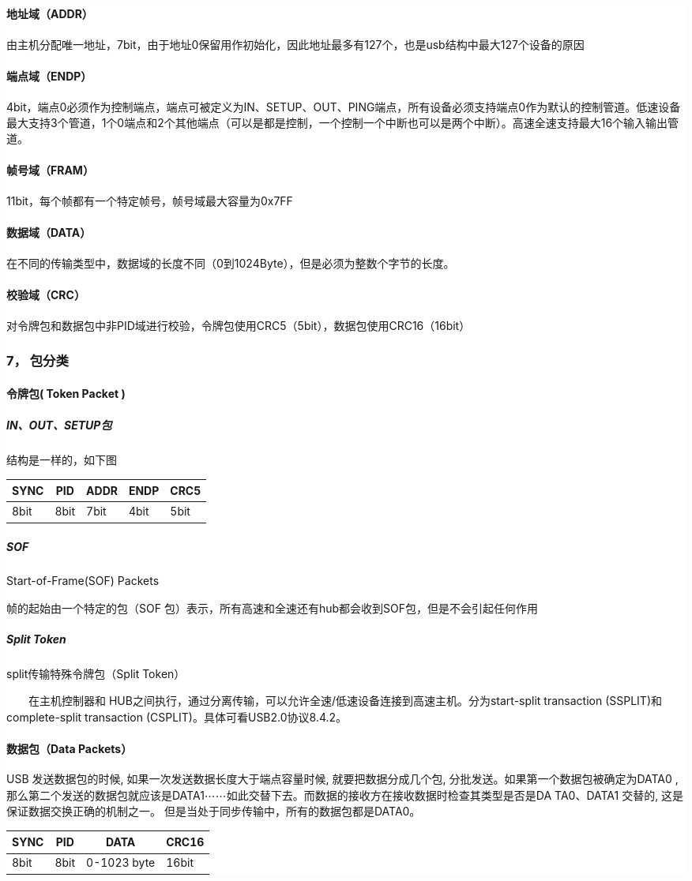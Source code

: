 

#### 地址域（ADDR）

由主机分配唯一地址，7bit，由于地址0保留用作初始化，因此地址最多有127个，也是usb结构中最大127个设备的原因

#### 端点域（ENDP）

4bit，端点0必须作为控制端点，端点可被定义为IN、SETUP、OUT、PING端点，所有设备必须支持端点0作为默认的控制管道。低速设备最大支持3个管道，1个0端点和2个其他端点（可以是都是控制，一个控制一个中断也可以是两个中断）。高速全速支持最大16个输入输出管道。

#### 帧号域（FRAM）

11bit，每个帧都有一个特定帧号，帧号域最大容量为0x7FF 

#### 数据域（DATA）

在不同的传输类型中，数据域的长度不同（0到1024Byte），但是必须为整数个字节的长度。 

#### 校验域（CRC）

对令牌包和数据包中非PID域进行校验，令牌包使用CRC5（5bit），数据包使用CRC16（16bit）

### 7， 包分类

#### 令牌包( Token Packet )

##### IN、OUT、SETUP包

结构是一样的，如下图 

| SYNC | PID  | ADDR | ENDP | CRC5 |
| ---- | ---- | ---- | ---- | ---- |
| 8bit | 8bit | 7bit | 4bit | 5bit |

##### SOF

Start-of-Frame(SOF) Packets

帧的起始由一个特定的包（SOF 包）表示，所有高速和全速还有hub都会收到SOF包，但是不会引起任何作用

##### Split Token

split传输特殊令牌包（Split Token）

　　在主机控制器和 HUB之间执行，通过分离传输，可以允许全速/低速设备连接到高速主机。分为start-split transaction (SSPLIT)和complete-split transaction (CSPLIT)。具体可看USB2.0协议8.4.2。


#### 数据包（Data Packets）

USB 发送数据包的时候, 如果一次发送数据长度大于端点容量时候, 就要把数据分成几个包, 分批发送。如果第一个数据包被确定为DATA0 , 那么第二个发送的数据包就应该是DATA1⋯⋯如此交替下去。而数据的接收方在接收数据时检查其类型是否是DA TA0、DATA1 交替的, 这是保证数据交换正确的机制之一。
但是当处于同步传输中，所有的数据包都是DATA0。 

| SYNC | PID  | DATA        | CRC16 |
| ---- | ---- | ----------- | ----- |
| 8bit | 8bit | 0-1023 byte | 16bit |
